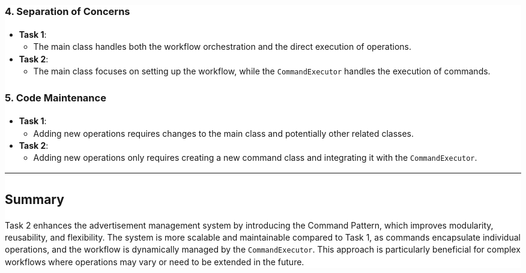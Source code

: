 ### 4. **Separation of Concerns**
- **Task 1**:
  - The main class handles both the workflow orchestration and the direct execution of operations.
- **Task 2**:
  - The main class focuses on setting up the workflow, while the `CommandExecutor` handles the execution of commands.

### 5. **Code Maintenance**
- **Task 1**:
  - Adding new operations requires changes to the main class and potentially other related classes.
- **Task 2**:
  - Adding new operations only requires creating a new command class and integrating it with the `CommandExecutor`.

---

## Summary

Task 2 enhances the advertisement management system by introducing the Command Pattern, which improves modularity, reusability, and flexibility. The system is more scalable and maintainable compared to Task 1, as commands encapsulate individual operations, and the workflow is dynamically managed by the `CommandExecutor`. This approach is particularly beneficial for complex workflows where operations may vary or need to be extended in the future.

